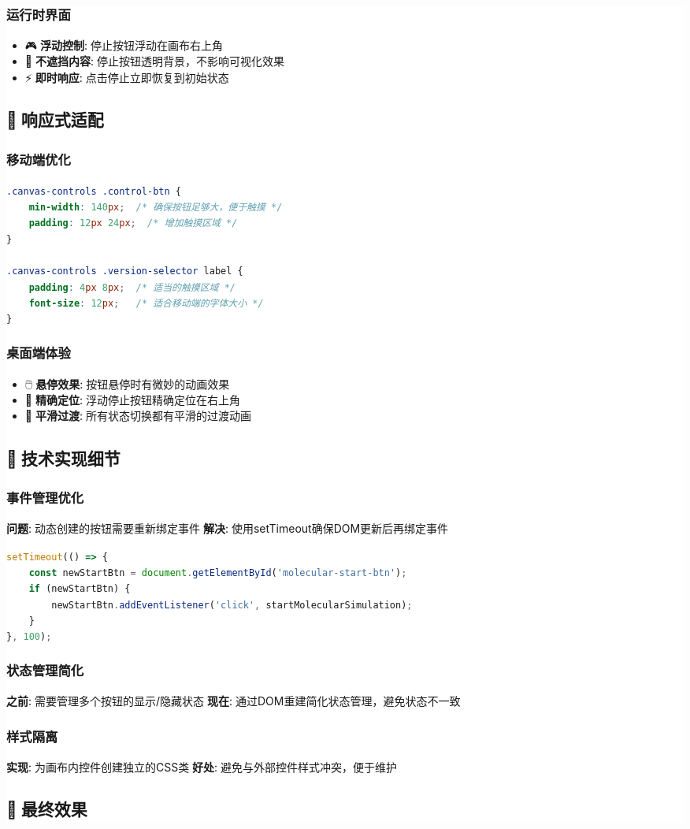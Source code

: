 ### 运行时界面
- 🎮 **浮动控制**: 停止按钮浮动在画布右上角
- 🌟 **不遮挡内容**: 停止按钮透明背景，不影响可视化效果
- ⚡ **即时响应**: 点击停止立即恢复到初始状态

## 📱 响应式适配

### 移动端优化
```css
.canvas-controls .control-btn {
    min-width: 140px;  /* 确保按钮足够大，便于触摸 */
    padding: 12px 24px;  /* 增加触摸区域 */
}

.canvas-controls .version-selector label {
    padding: 4px 8px;  /* 适当的触摸区域 */
    font-size: 12px;   /* 适合移动端的字体大小 */
}
```

### 桌面端体验
- 🖱️ **悬停效果**: 按钮悬停时有微妙的动画效果
- 🎯 **精确定位**: 浮动停止按钮精确定位在右上角
- 💫 **平滑过渡**: 所有状态切换都有平滑的过渡动画

## 🔧 技术实现细节

### 事件管理优化
**问题**: 动态创建的按钮需要重新绑定事件
**解决**: 使用setTimeout确保DOM更新后再绑定事件

```javascript
setTimeout(() => {
    const newStartBtn = document.getElementById('molecular-start-btn');
    if (newStartBtn) {
        newStartBtn.addEventListener('click', startMolecularSimulation);
    }
}, 100);
```

### 状态管理简化
**之前**: 需要管理多个按钮的显示/隐藏状态
**现在**: 通过DOM重建简化状态管理，避免状态不一致

### 样式隔离
**实现**: 为画布内控件创建独立的CSS类
**好处**: 避免与外部控件样式冲突，便于维护

## 🎊 最终效果
